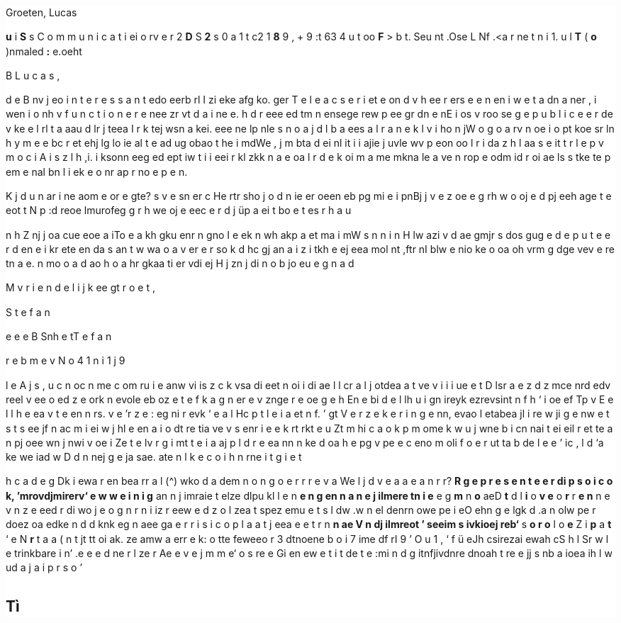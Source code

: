  Groeten, Lucas 


**u** i **S** s C o m m u n i c a t i ei o rv e r 2 **D** S **2** s 0 a 1 t c2 1 **8** 9 , + 9 :t 63 4 u t oo **F** > b t. Seu nt .Ose L Nf .<a r ne t n i 1. u l **T** ( **o** )nmaled **:** e.oeht 

 B L u c a s , 

d e B nv j eo i n t e r e s s a n t edo eerb rl I zi eke afg ko. ger T e l e a c s e r i et e on d v h ee r ers e e n en i w e t a dn a ner , i wen i o nh v f u n c t i o n e r e nee zr vt d a i ne e. h d r eee ed tm n ensege rew p ee gr dn e nE i os v roo se g e p u b l i c e e r de v ke e l rl t a aau d lr j teea I r k tej wsn a kei. eee ne lp nle s n o a j d l b a ees a l r a n e k l v i ho n jW o g o a rv n oe i o pt koe sr ln h y m e e bc r et ehj lg lo ie al t e ad ug obao t he i mdWe , j m bta d ei nl it i i ajie j uvle wv p eon oo l r i da z h l aa s e it t r l e p v m o c i A i s z l h ,i. i ksonn eeg ed ept iw t i i eei r kl zkk n a e oa l r d e k oi m a me mkna le a ve n rop e odm id r oi ae ls s tke te p em e nal bn l i ek e o nr ap r no e p e n. 

 K j d u n ar i ne aom e or e gte? s v e sn er c He rtr sho j o d n ie er oeen eb pg mi e i pnBj j v e z oe e g rh w o oj e d pj eeh age t e eot t N p :d reoe lmurofeg g r h we oj e eec e r d j üp a ei t bo e t es r h a u 

 n h Z nj j oa cue eoe a iTo e a kh gku enr n gno I e ek n wh akp a et ma i mW s n n i n H lw azi v d ae gmjr s dos gug e d e p u t e e r d en e i kr ete en da s an t w wa o a v er e r so k d hc gj an a i z i tkh e ej eea mol nt ,ftr nI blw e nio ke o oa oh vrm g dge vev e re tn a e. n mo o a d ao h o a hr gkaa ti er vdi ej H j zn j di n o b jo eu e g n a d 

 M v r i e n d e l i j k ee gt r o e t , 

 S t e f a n 


 e e e B Snh e tT e f a n 

 r e b m e v N o 4 1 n i 1 j 9 

 l e A j s , u c n oc n me c om ru i e anw vi is z c k vsa di eet n oi i di ae l l cr a l j otdea a t ve v i i i ue e t D lsr a e z d z mce nrd edv reel v ee o ed z e ork n evole eb oz e t e f k a g n er e v znge r e oe g e h En e bi d e l lh u i gn ireyk ezrevsint n f h ‘ i oe ef Tp v E e l l h e ea v t e en n rs. v e ’r z e : eg ni r evk ‘ e a l Hc p t l e i a et n f. ’ gt V e r z e k e r i n g e nn, evao l etabea jl i re w ji g e nw e t s t s ee jf n ac m i ei w j hl e en a i o dt re tia ve v s enr i e e k rt rkt e u Zt m hi c a o k p m ome k w u j wne b i cn nai t ei eil r et te a n pj oee wn j nwi v oe i Ze t e lv r g i mt t e i a aj p l d r e ea nn n ke d oa h e pg v pe e c eno m oli f o e r ut ta b de l e e ’ ic , l d ‘a ke we iad w D d n nej g e ja sae. ate n l k e c o i h n rne i t g i e t 

h c a d e g Dk i ewa r en bea rr a l (^) wko d a dem n o n g o e r r r e v a We l j d v e a a e a n r r? **R g e p r e s e n t e e r di p s o i c o k, ’mrovdjmirerv‘ e w w e i n i g** an n j imraie t elze dlpu kl l e n **e n g en n a n e j ilmere tn i e** e g **m** n **o** aeD **t** d l **i** o **v e** o **r** r **e n** n e v n z e eed r di wo j e o g n r n i iz r eew e d z o l zea t spez emu e t s l dw .w n el denrn owe pe i eO ehn g e lgk d .a n olw pe r doez oa edke n d d knk eg n aee ga e r r i s i c o p l a a t j eea e e t r n **n ae V n dj ilmreot ’ seeim s ivkioej reb‘** s **o r o** l o **e** Z i **p** a **t** ‘ e N **r** t a a ( n t jt tt oi ak. ze amw a err e k: o tte feweeo r 3 dtnoene b o i 7 ime df rI 9 ’ O u 1 , ‘ f ü eJh csirezai ewah cS h l Sr w l e trinkbare i n’ .e e e d ne r l ze r Ae e v e j m m e‘ o s re e Gi en ew e t i t de t e :mi n d g itnfjivdnre dnoah t re e jj s nb a ioea ih l w ud a j a i p r s o ’ 

## Tì 
